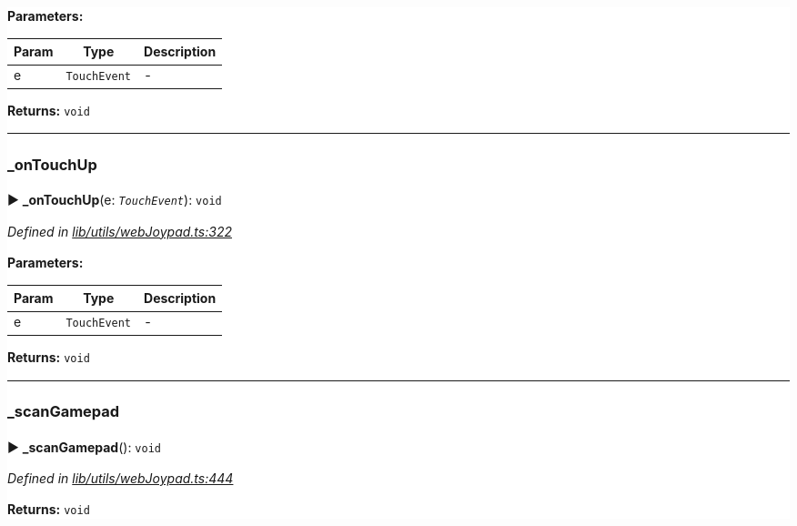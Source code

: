 

**Parameters:**

| Param | Type | Description |
| ------ | ------ | ------ |
| e | `TouchEvent`   |  - |





**Returns:** `void`





___

<a id="_ontouchup"></a>

###  _onTouchUp

► **_onTouchUp**(e: *`TouchEvent`*): `void`



*Defined in [lib/utils/webJoypad.ts:322](https://github.com/codeartisticninja/cost_of_creation/blob/a194b56/src/script/_classes/lib/utils/webJoypad.ts#L322)*



**Parameters:**

| Param | Type | Description |
| ------ | ------ | ------ |
| e | `TouchEvent`   |  - |





**Returns:** `void`





___

<a id="_scangamepad"></a>

###  _scanGamepad

► **_scanGamepad**(): `void`



*Defined in [lib/utils/webJoypad.ts:444](https://github.com/codeartisticninja/cost_of_creation/blob/a194b56/src/script/_classes/lib/utils/webJoypad.ts#L444)*





**Returns:** `void`
